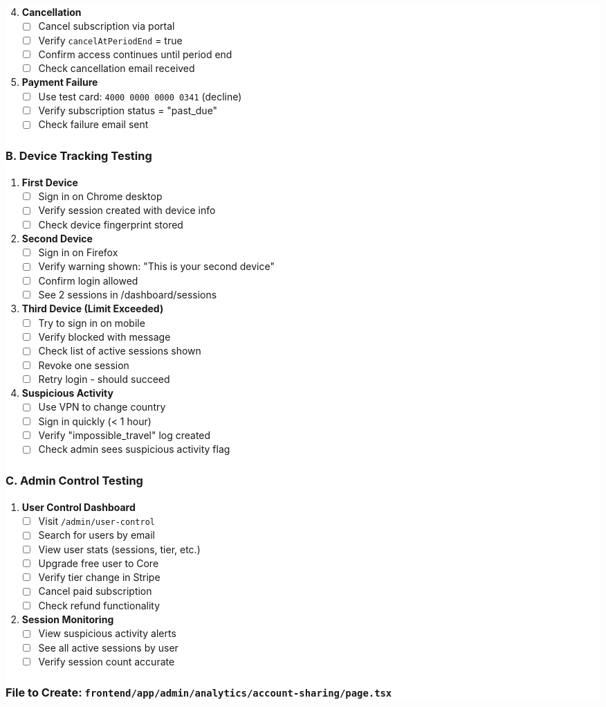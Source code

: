 4. **Cancellation**
   - [ ] Cancel subscription via portal
   - [ ] Verify `cancelAtPeriodEnd` = true
   - [ ] Confirm access continues until period end
   - [ ] Check cancellation email received

5. **Payment Failure**
   - [ ] Use test card: `4000 0000 0000 0341` (decline)
   - [ ] Verify subscription status = "past_due"
   - [ ] Check failure email sent

### B. Device Tracking Testing

1. **First Device**
   - [ ] Sign in on Chrome desktop
   - [ ] Verify session created with device info
   - [ ] Check device fingerprint stored

2. **Second Device**
   - [ ] Sign in on Firefox
   - [ ] Verify warning shown: "This is your second device"
   - [ ] Confirm login allowed
   - [ ] See 2 sessions in /dashboard/sessions

3. **Third Device (Limit Exceeded)**
   - [ ] Try to sign in on mobile
   - [ ] Verify blocked with message
   - [ ] Check list of active sessions shown
   - [ ] Revoke one session
   - [ ] Retry login - should succeed

4. **Suspicious Activity**
   - [ ] Use VPN to change country
   - [ ] Sign in quickly (< 1 hour)
   - [ ] Verify "impossible_travel" log created
   - [ ] Check admin sees suspicious activity flag

### C. Admin Control Testing

1. **User Control Dashboard**
   - [ ] Visit `/admin/user-control`
   - [ ] Search for users by email
   - [ ] View user stats (sessions, tier, etc.)
   - [ ] Upgrade free user to Core
   - [ ] Verify tier change in Stripe
   - [ ] Cancel paid subscription
   - [ ] Check refund functionality

2. **Session Monitoring**
   - [ ] View suspicious activity alerts
   - [ ] See all active sessions by user
   - [ ] Verify session count accurate

### File to Create: `frontend/app/admin/analytics/account-sharing/page.tsx`
